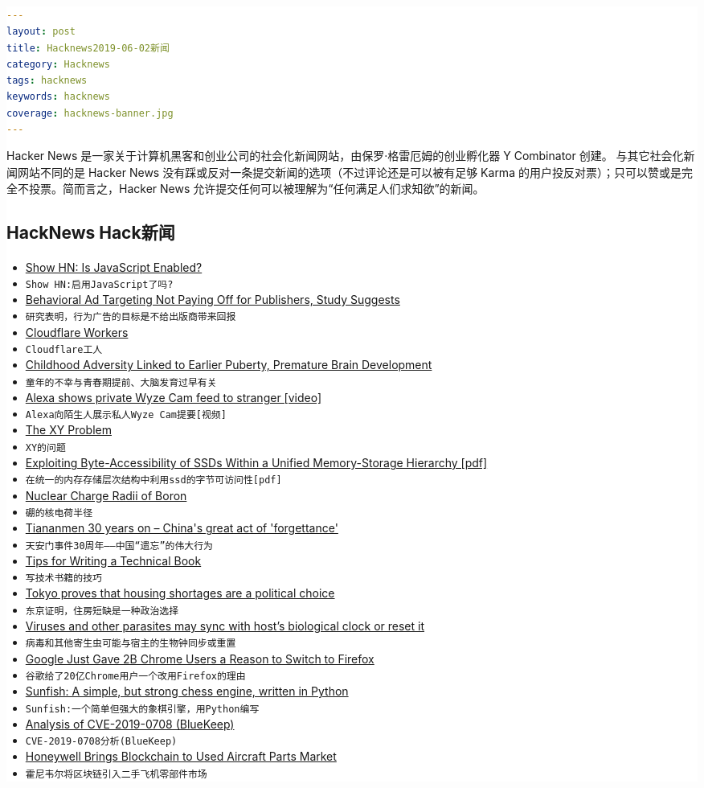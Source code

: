 ```yaml
---
layout: post
title: Hacknews2019-06-02新闻
category: Hacknews
tags: hacknews
keywords: hacknews
coverage: hacknews-banner.jpg
---
```


Hacker News 是一家关于计算机黑客和创业公司的社会化新闻网站，由保罗·格雷厄姆的创业孵化器 Y Combinator 创建。
与其它社会化新闻网站不同的是 Hacker News 没有踩或反对一条提交新闻的选项（不过评论还是可以被有足够 Karma 的用户投反对票）；只可以赞或是完全不投票。简而言之，Hacker News 允许提交任何可以被理解为“任何满足人们求知欲”的新闻。

## HackNews Hack新闻


- [Show HN: Is JavaScript Enabled?](https://isjsenabled.com/)
- `Show HN:启用JavaScript了吗?`
- [Behavioral Ad Targeting Not Paying Off for Publishers, Study Suggests](https://www.wsj.com/articles/behavioral-ad-targeting-not-paying-off-for-publishers-study-suggests-11559167195)
- `研究表明，行为广告的目标是不给出版商带来回报`
- [Cloudflare Workers](https://workers.cloudflare.com/)
- `Cloudflare工人`
- [Childhood Adversity Linked to Earlier Puberty, Premature Brain Development](https://www.pennmedicine.org/news/news-releases/2019/may/childhood-adversity-linked-to-earlier-puberty)
- `童年的不幸与青春期提前、大脑发育过早有关`
- [Alexa shows private Wyze Cam feed to stranger [video]](https://www.youtube.com/watch?v=HQGX4iMGlUI)
- `Alexa向陌生人展示私人Wyze Cam提要[视频]`
- [The XY Problem](http://xyproblem.info/)
- `XY的问题`
- [Exploiting Byte-Accessibility of SSDs Within a Unified Memory-Storage Hierarchy [pdf]](https://jianh.web.engr.illinois.edu/papers/flatflash.pdf)
- `在统一的内存存储层次结构中利用ssd的字节可访问性[pdf]`
- [Nuclear Charge Radii of Boron](https://journals.aps.org/prl/abstract/10.1103/PhysRevLett.122.182501)
- `硼的核电荷半径`
- [Tiananmen 30 years on – China&#39;s great act of &#39;forgettance&#39;](https://www.bbc.com/news/blogs-china-blog-48455582)
- `天安门事件30周年——中国“遗忘”的伟大行为`
- [Tips for Writing a Technical Book](https://performancejs.com/post/31b361c/13-Tips-for-Writing-a-Technical-Book)
- `写技术书籍的技巧`
- [Tokyo proves that housing shortages are a political choice](https://www.citymetric.com/fabric/tokyo-proves-housing-shortages-are-political-choice-4623)
- `东京证明，住房短缺是一种政治选择`
- [Viruses and other parasites may sync with host’s biological clock or reset it](https://www.quantamagazine.org/the-bodys-clock-offers-a-rhythmic-target-to-viruses-20190530/)
- `病毒和其他寄生虫可能与宿主的生物钟同步或重置`
- [Google Just Gave 2B Chrome Users a Reason to Switch to Firefox](https://www.forbes.com/sites/kateoflahertyuk/2019/05/30/google-just-gave-2-billion-chrome-users-a-reason-to-switch-to-firefox/#1b219e42751f)
- `谷歌给了20亿Chrome用户一个改用Firefox的理由`
- [Sunfish: A simple, but strong chess engine, written in Python](https://github.com/thomasahle/sunfish)
- `Sunfish:一个简单但强大的象棋引擎，用Python编写`
- [Analysis of CVE-2019-0708 (BlueKeep)](https://www.malwaretech.com/2019/05/analysis-of-cve-2019-0708-bluekeep.html)
- `CVE-2019-0708分析(BlueKeep)`
- [Honeywell Brings Blockchain to Used Aircraft Parts Market](https://www.wsj.com/articles/honeywell-brings-blockchain-to-used-aircraft-parts-market-11559072819)
- `霍尼韦尔将区块链引入二手飞机零部件市场`